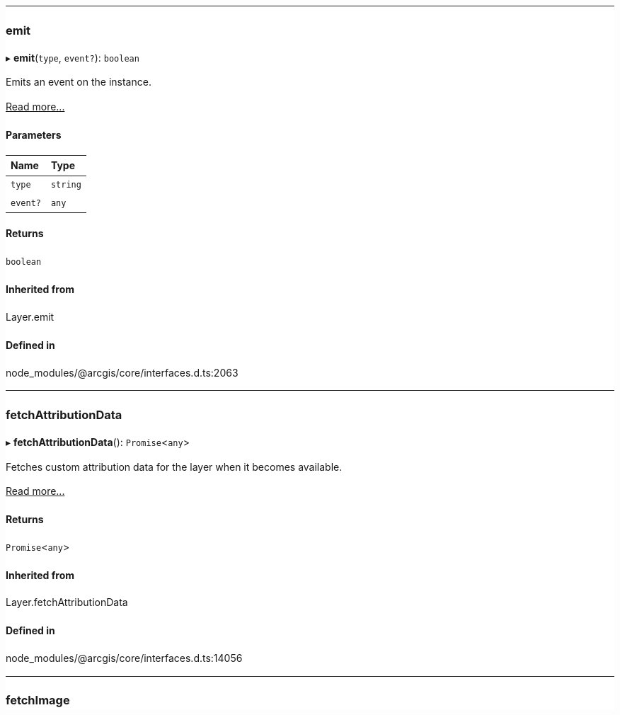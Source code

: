 ___

### emit

▸ **emit**(`type`, `event?`): `boolean`

Emits an event on the instance.

[Read more...](https://developers.arcgis.com/javascript/latest/api-reference/esri-core-Evented.html#emit)

#### Parameters

| Name | Type |
| :------ | :------ |
| `type` | `string` |
| `event?` | `any` |

#### Returns

`boolean`

#### Inherited from

Layer.emit

#### Defined in

node_modules/@arcgis/core/interfaces.d.ts:2063

___

### fetchAttributionData

▸ **fetchAttributionData**(): `Promise`<`any`\>

Fetches custom attribution data for the layer when it becomes available.

[Read more...](https://developers.arcgis.com/javascript/latest/api-reference/esri-layers-Layer.html#fetchAttributionData)

#### Returns

`Promise`<`any`\>

#### Inherited from

Layer.fetchAttributionData

#### Defined in

node_modules/@arcgis/core/interfaces.d.ts:14056

___

### fetchImage
